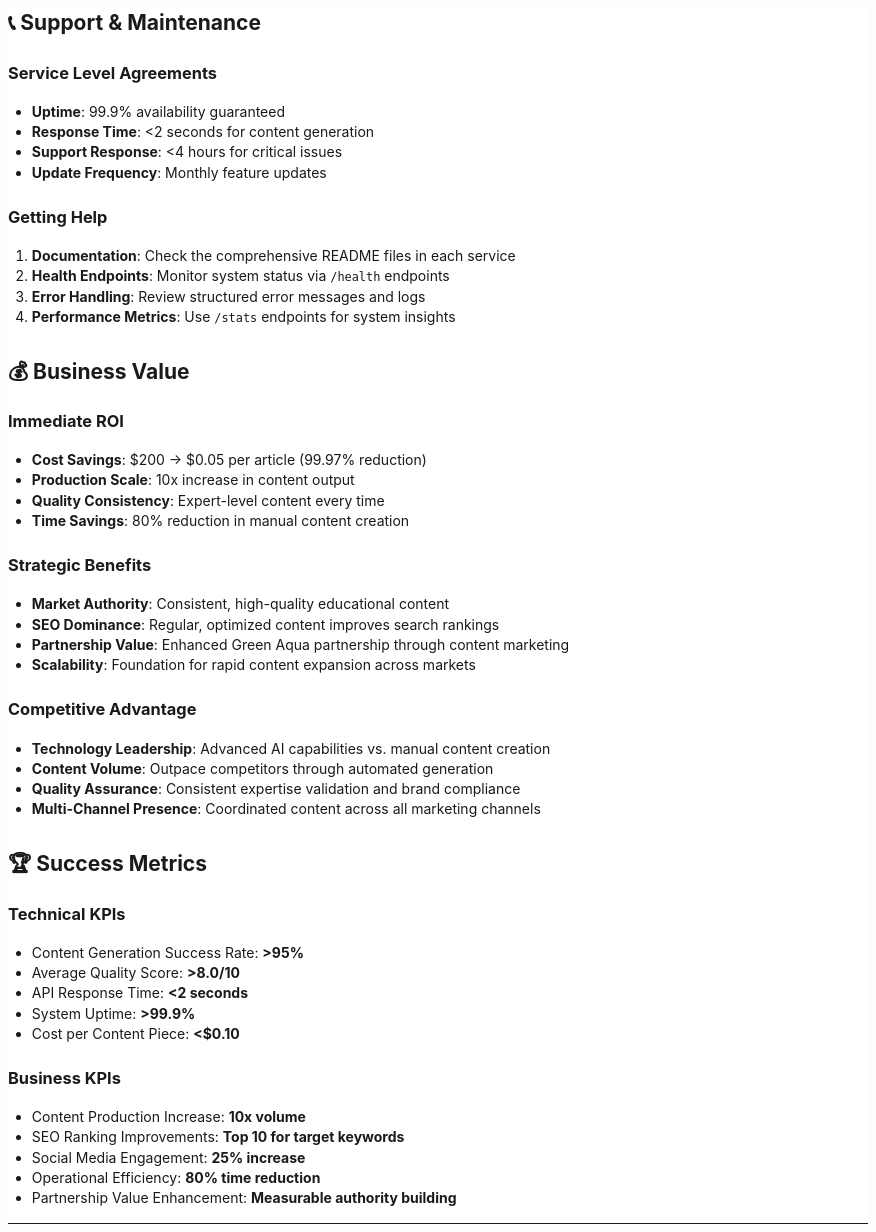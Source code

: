 ## 📞 Support & Maintenance

### Service Level Agreements
- **Uptime**: 99.9% availability guaranteed
- **Response Time**: <2 seconds for content generation
- **Support Response**: <4 hours for critical issues
- **Update Frequency**: Monthly feature updates

### Getting Help
1. **Documentation**: Check the comprehensive README files in each service
2. **Health Endpoints**: Monitor system status via `/health` endpoints
3. **Error Handling**: Review structured error messages and logs
4. **Performance Metrics**: Use `/stats` endpoints for system insights

## 💰 Business Value

### Immediate ROI
- **Cost Savings**: $200 → $0.05 per article (99.97% reduction)
- **Production Scale**: 10x increase in content output
- **Quality Consistency**: Expert-level content every time
- **Time Savings**: 80% reduction in manual content creation

### Strategic Benefits
- **Market Authority**: Consistent, high-quality educational content
- **SEO Dominance**: Regular, optimized content improves search rankings
- **Partnership Value**: Enhanced Green Aqua partnership through content marketing
- **Scalability**: Foundation for rapid content expansion across markets

### Competitive Advantage
- **Technology Leadership**: Advanced AI capabilities vs. manual content creation
- **Content Volume**: Outpace competitors through automated generation
- **Quality Assurance**: Consistent expertise validation and brand compliance
- **Multi-Channel Presence**: Coordinated content across all marketing channels

## 🏆 Success Metrics

### Technical KPIs
- Content Generation Success Rate: **>95%**
- Average Quality Score: **>8.0/10**
- API Response Time: **<2 seconds**
- System Uptime: **>99.9%**
- Cost per Content Piece: **<$0.10**

### Business KPIs  
- Content Production Increase: **10x volume**
- SEO Ranking Improvements: **Top 10 for target keywords**
- Social Media Engagement: **25% increase**
- Operational Efficiency: **80% time reduction**
- Partnership Value Enhancement: **Measurable authority building**

---